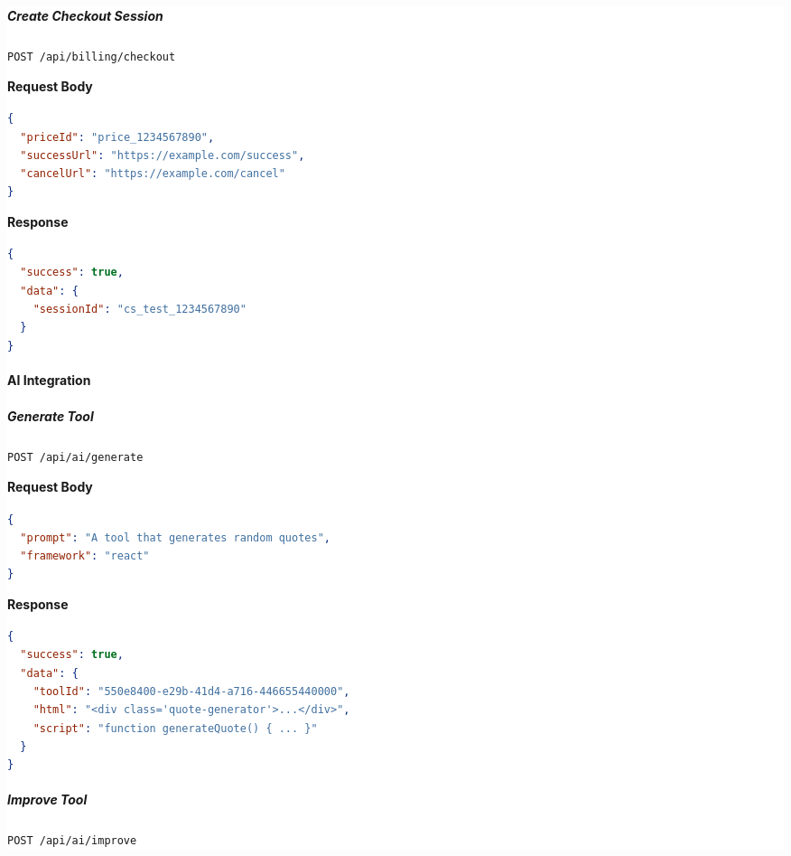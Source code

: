 ##### Create Checkout Session
```
POST /api/billing/checkout
```

**Request Body**
```json
{
  "priceId": "price_1234567890",
  "successUrl": "https://example.com/success",
  "cancelUrl": "https://example.com/cancel"
}
```

**Response**
```json
{
  "success": true,
  "data": {
    "sessionId": "cs_test_1234567890"
  }
}
```

#### AI Integration

##### Generate Tool
```
POST /api/ai/generate
```

**Request Body**
```json
{
  "prompt": "A tool that generates random quotes",
  "framework": "react"
}
```

**Response**
```json
{
  "success": true,
  "data": {
    "toolId": "550e8400-e29b-41d4-a716-446655440000",
    "html": "<div class='quote-generator'>...</div>",
    "script": "function generateQuote() { ... }"
  }
}
```

##### Improve Tool
```
POST /api/ai/improve
```
